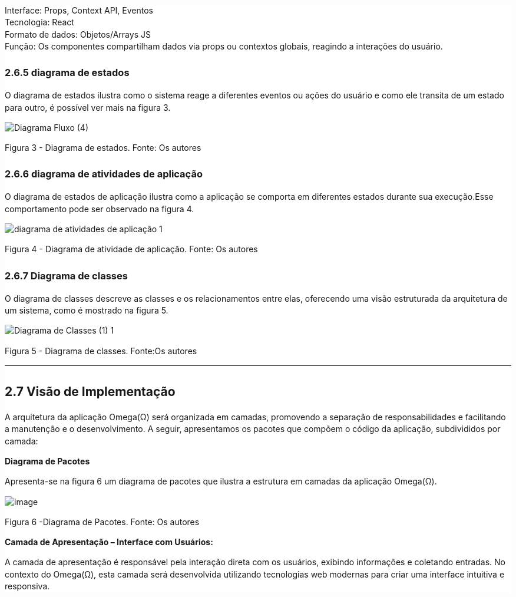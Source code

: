 Interface: Props, Context API, Eventos<br>
Tecnologia: React<br>
Formato de dados: Objetos/Arrays JS<br>
Função: Os componentes compartilham dados via props ou contextos globais, reagindo a interações do usuário.

### 2.6.5 diagrama de estados

O diagrama de estados ilustra como o sistema reage a diferentes eventos ou ações do usuário e como ele transita de um estado para outro, é possível ver mais na figura 3.

![Diagrama Fluxo (4)](https://github.com/user-attachments/assets/fda407d9-7c6e-45fa-ab13-08e80b5e5c40)

Figura 3 - Diagrama de estados. Fonte: Os autores

### 2.6.6 diagrama de atividades de aplicação

O diagrama de estados de aplicação ilustra como a aplicação se comporta em diferentes estados durante sua execução.Esse comportamento pode ser observado na figura 4.

![diagrama de atividades de aplicação 1](https://github.com/user-attachments/assets/48d71587-8815-4307-8fb7-461b95df3aa2)

Figura 4 - Diagrama de atividade de aplicação. Fonte: Os autores

### 2.6.7 Diagrama de classes

O diagrama de classes descreve as classes e os relacionamentos entre elas, oferecendo uma visão estruturada da arquitetura de um sistema, como é mostrado na figura 5.

![Diagrama de Classes (1) 1](https://github.com/user-attachments/assets/c6cf1a7c-1729-4644-87b5-9ad3945cd00f)

Figura 5 - Diagrama de classes. Fonte:Os autores

---

## 2.7 Visão de Implementação

A arquitetura da aplicação Omega(Ω) será organizada em camadas, promovendo a separação de responsabilidades e facilitando a manutenção e o desenvolvimento. A seguir, apresentamos os pacotes que compõem o código da aplicação, subdivididos por camada:

**Diagrama de Pacotes**

Apresenta-se na figura 6 um diagrama de pacotes que ilustra a estrutura em camadas da aplicação Omega(Ω).

![image](https://github.com/user-attachments/assets/2fcf0ed4-a0be-4f5e-a4ab-5451343eed9e)

Figura 6 -Diagrama de Pacotes. Fonte: Os autores

**Camada de Apresentação – Interface com Usuários:**

A camada de apresentação é responsável pela interação direta com os usuários, exibindo informações e coletando entradas. No contexto do Omega(Ω), esta camada será desenvolvida utilizando tecnologias web modernas para criar uma interface intuitiva e responsiva.
